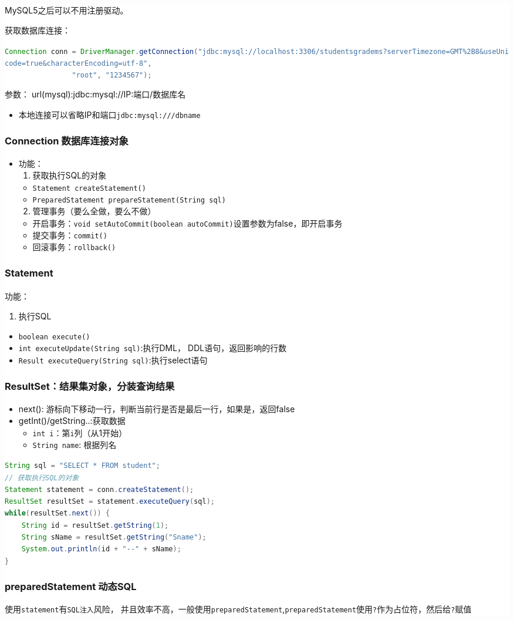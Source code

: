 MySQL5之后可以不用注册驱动。

获取数据库连接：

```java
Connection conn = DriverManager.getConnection("jdbc:mysql://localhost:3306/studentsgradems?serverTimezone=GMT%2B8&useUnicode=true&characterEncoding=utf-8",
                "root", "1234567");
```

参数： url(mysql):jdbc:mysql://IP:端口/数据库名
  * 本地连接可以省略IP和端口`jdbc:mysql:///dbname`

### Connection 数据库连接对象

* 功能：
  1. 获取执行SQL的对象
    * `Statement createStatement()`
    * `PreparedStatement prepareStatement(String sql)`
  2. 管理事务（要么全做，要么不做）
    * 开启事务：`void setAutoCommit(boolean autoCommit)`设置参数为false，即开启事务
    * 提交事务：`commit()`
    * 回滚事务：`rollback()`

### Statement

功能：

1. 执行SQL
  * `boolean execute()`
  * `int executeUpdate(String sql)`:执行DML， DDL语句，返回影响的行数
  * `Result executeQuery(String sql)`:执行select语句 

### ResultSet：结果集对象，分装查询结果

* next(): 游标向下移动一行，判断当前行是否是最后一行，如果是，返回false
* getInt()/getString..:获取数据
  * `int i`：第`i`列（从1开始）
  * `String name`: 根据列名

```java
String sql = "SELECT * FROM student";
// 获取执行SQL的对象
Statement statement = conn.createStatement();
ResultSet resultSet = statement.executeQuery(sql);
while(resultSet.next()) {
    String id = resultSet.getString(1);
    String sName = resultSet.getString("Sname");
    System.out.println(id + "--" + sName);
}
```

### preparedStatement 动态SQL

使用`statement`有`SQL注入`风险， 并且效率不高，一般使用`preparedStatement`,`preparedStatement`使用`?`作为占位符，然后给`?`赋值
